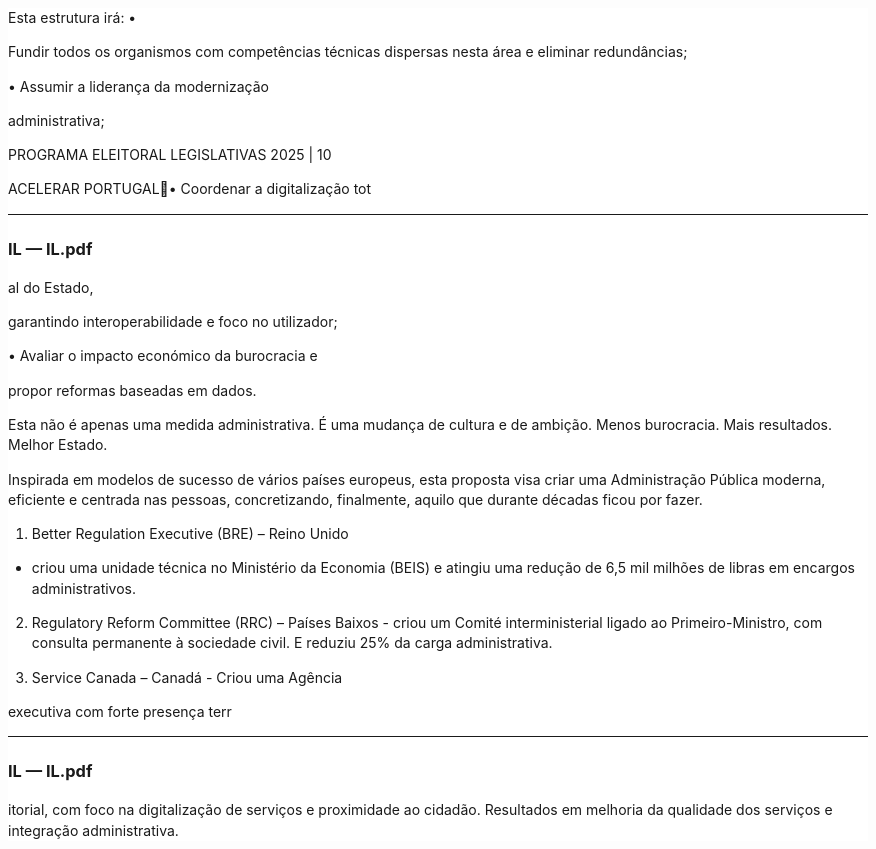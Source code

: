 Esta estrutura irá:
• 

Fundir todos os organismos com competências 
técnicas dispersas nesta área e eliminar 
redundâncias; 

• Assumir a liderança da modernização 

administrativa; 

PROGRAMA ELEITORAL LEGISLATIVAS 2025 | 10

 ACELERAR PORTUGAL• Coordenar a digitalização tot

---

### IL — IL.pdf

al do Estado, 

garantindo interoperabilidade e foco no utilizador;

• Avaliar o impacto económico da burocracia e 

propor reformas baseadas em dados.

Esta não é apenas uma medida administrativa. É uma 
mudança de cultura e de ambição. Menos burocracia. 
Mais resultados. Melhor Estado.

Inspirada em modelos de sucesso de vários países 
europeus, esta proposta visa criar uma Administração 
Pública moderna, eficiente e centrada nas pessoas, 
concretizando, finalmente, aquilo que durante 
décadas ficou por fazer.

1. Better Regulation Executive (BRE) – Reino Unido 
- criou uma unidade técnica no Ministério da 
Economia (BEIS) e atingiu uma redução de 6,5 mil 
milhões de libras em encargos administrativos.
2. Regulatory Reform Committee (RRC) – Países 
Baixos - criou um Comité interministerial ligado 
ao Primeiro-Ministro, com consulta permanente 
à sociedade civil. E reduziu 25% da carga 
administrativa.

3. Service Canada – Canadá - Criou uma Agência 

executiva com forte presença terr

---

### IL — IL.pdf

itorial, com foco 
na digitalização de serviços e proximidade ao 
cidadão. Resultados em melhoria da qualidade 
dos serviços e integração administrativa.
